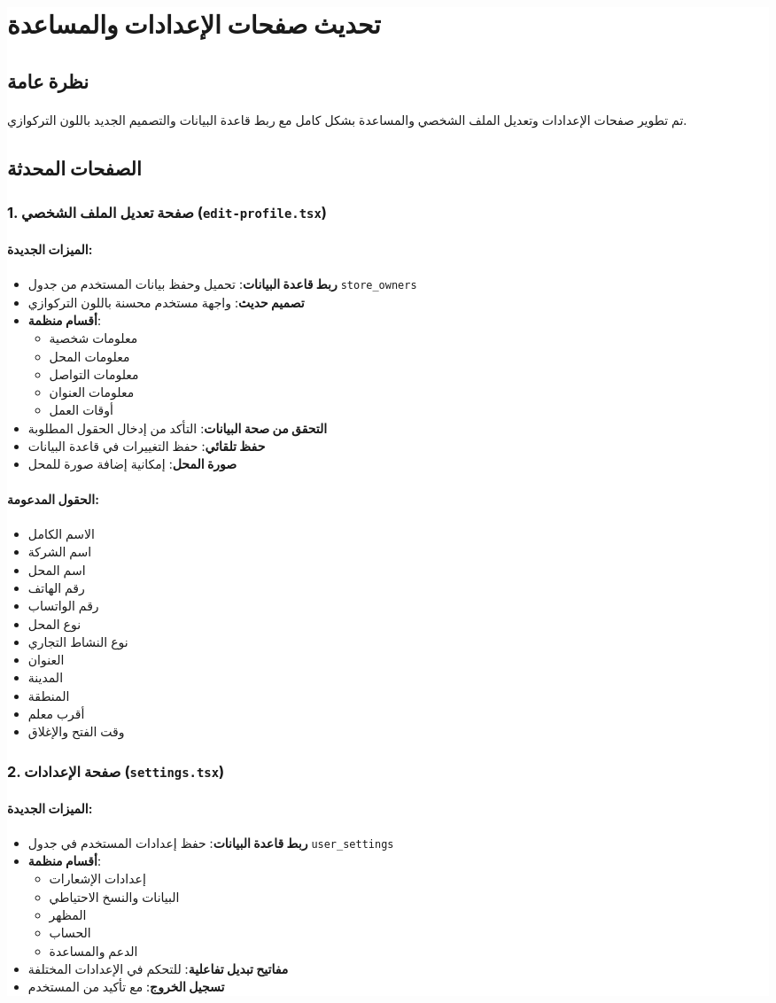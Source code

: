 # تحديث صفحات الإعدادات والمساعدة

## نظرة عامة
تم تطوير صفحات الإعدادات وتعديل الملف الشخصي والمساعدة بشكل كامل مع ربط قاعدة البيانات والتصميم الجديد باللون التركوازي.

## الصفحات المحدثة

### 1. صفحة تعديل الملف الشخصي (`edit-profile.tsx`)

#### الميزات الجديدة:
- **ربط قاعدة البيانات**: تحميل وحفظ بيانات المستخدم من جدول `store_owners`
- **تصميم حديث**: واجهة مستخدم محسنة باللون التركوازي
- **أقسام منظمة**:
  - معلومات شخصية
  - معلومات المحل
  - معلومات التواصل
  - معلومات العنوان
  - أوقات العمل
- **التحقق من صحة البيانات**: التأكد من إدخال الحقول المطلوبة
- **حفظ تلقائي**: حفظ التغييرات في قاعدة البيانات
- **صورة المحل**: إمكانية إضافة صورة للمحل

#### الحقول المدعومة:
- الاسم الكامل
- اسم الشركة
- اسم المحل
- رقم الهاتف
- رقم الواتساب
- نوع المحل
- نوع النشاط التجاري
- العنوان
- المدينة
- المنطقة
- أقرب معلم
- وقت الفتح والإغلاق

### 2. صفحة الإعدادات (`settings.tsx`)

#### الميزات الجديدة:
- **ربط قاعدة البيانات**: حفظ إعدادات المستخدم في جدول `user_settings`
- **أقسام منظمة**:
  - إعدادات الإشعارات
  - البيانات والنسخ الاحتياطي
  - المظهر
  - الحساب
  - الدعم والمساعدة
- **مفاتيح تبديل تفاعلية**: للتحكم في الإعدادات المختلفة
- **تسجيل الخروج**: مع تأكيد من المستخدم
